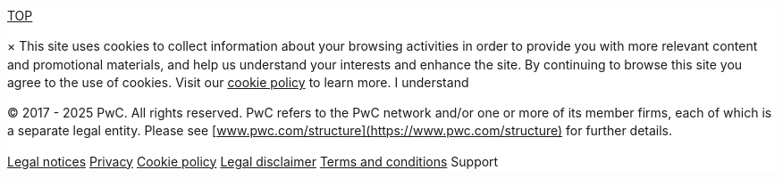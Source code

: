 




 
[TOP](bangladesh%3FtopicTypeId=acb0dfca-7ffb-4322-9fd9-f9f8521a016c.html# "Return to top of the page")




×
 This site uses cookies to collect information about your browsing activities in order to provide you with more relevant content and promotional materials, and help us understand your interests and enhance the site. By continuing to browse this site you agree to the use of cookies. Visit our [cookie policy](https://www.pwc.com/gx/en/legal-notices/cookie-policy.html) to learn more.
I understand




© 2017 - 2025 PwC. All rights reserved. PwC refers to the PwC network and/or one or more of its member firms, each of which is a separate legal entity. Please see [www.pwc.com/structure](https://www.pwc.com/structure) for further details.


[Legal notices](https://www.pwc.com/gx/en/legal-notices.html)
[Privacy](https://www.pwc.com/gx/en/legal-notices/pwc-privacy-statement.html)
[Cookie policy](https://www.pwc.com/gx/en/legal-notices/cookie-policy.html)
[Legal disclaimer](https://www.pwc.com/gx/en/legal-notices/legal-disclaimer.html)
[Terms and conditions](https://www.pwc.com/gx/en/legal-notices/terms-and-conditions.html)
Support






